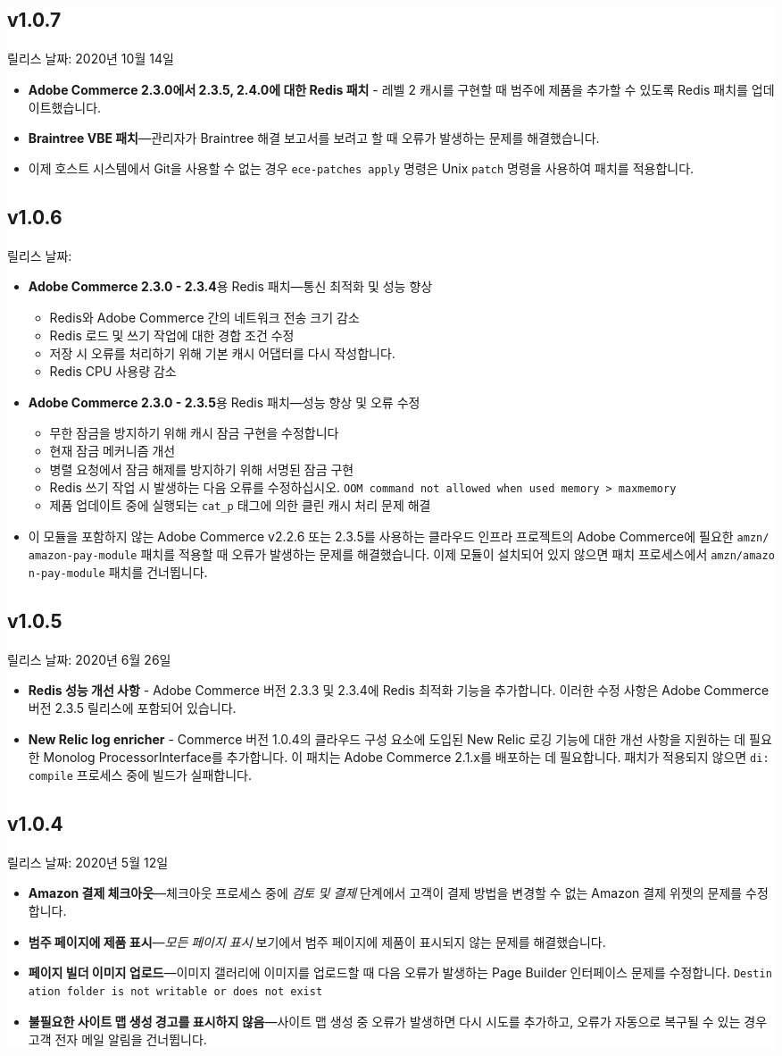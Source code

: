 ## v1.0.7

릴리스 날짜: 2020년 10월 14일

- **Adobe Commerce 2.3.0에서 2.3.5, 2.4.0에 대한 Redis 패치** - 레벨 2 캐시를 구현할 때 범주에 제품을 추가할 수 있도록 Redis 패치를 업데이트했습니다. 

- **Braintree VBE 패치**—관리자가 Braintree 해결 보고서를 보려고 할 때 오류가 발생하는 문제를 해결했습니다. 

- 이제 호스트 시스템에서 Git을 사용할 수 없는 경우 `ece-patches apply` 명령은 Unix `patch` 명령을 사용하여 패치를 적용합니다. 

## v1.0.6

릴리스 날짜:

- **Adobe Commerce 2.3.0 - 2.3.4**&#x200B;용 Redis 패치—통신 최적화 및 성능 향상
   - Redis와 Adobe Commerce 간의 네트워크 전송 크기 감소
   - Redis 로드 및 쓰기 작업에 대한 경합 조건 수정
   - 저장 시 오류를 처리하기 위해 기본 캐시 어댑터를 다시 작성합니다.
   - Redis CPU 사용량 감소

- **Adobe Commerce 2.3.0 - 2.3.5**&#x200B;용 Redis 패치—성능 향상 및 오류 수정
   - 무한 잠금을 방지하기 위해 캐시 잠금 구현을 수정합니다
   - 현재 잠금 메커니즘 개선
   - 병렬 요청에서 잠금 해제를 방지하기 위해 서명된 잠금 구현
   - Redis 쓰기 작업 시 발생하는 다음 오류를 수정하십시오. `OOM command not allowed when used memory > maxmemory`
   - 제품 업데이트 중에 실행되는 `cat_p` 태그에 의한 클린 캐시 처리 문제 해결

- 이 모듈을 포함하지 않는 Adobe Commerce v2.2.6 또는 2.3.5를 사용하는 클라우드 인프라 프로젝트의 Adobe Commerce에 필요한 `amzn/amazon-pay-module` 패치를 적용할 때 오류가 발생하는 문제를 해결했습니다. 이제 모듈이 설치되어 있지 않으면 패치 프로세스에서 `amzn/amazon-pay-module` 패치를 건너뜁니다.

## v1.0.5

릴리스 날짜: 2020년 6월 26일

- **Redis 성능 개선 사항** - Adobe Commerce 버전 2.3.3 및 2.3.4에 Redis 최적화 기능을 추가합니다. 이러한 수정 사항은 Adobe Commerce 버전 2.3.5 릴리스에 포함되어 있습니다.

- **New Relic log enricher** - Commerce 버전 1.0.4의 클라우드 구성 요소에 도입된 New Relic 로깅 기능에 대한 개선 사항을 지원하는 데 필요한 Monolog ProcessorInterface를 추가합니다. 이 패치는 Adobe Commerce 2.1.x를 배포하는 데 필요합니다. 패치가 적용되지 않으면 `di:compile` 프로세스 중에 빌드가 실패합니다.

## v1.0.4

릴리스 날짜: 2020년 5월 12일

- **Amazon 결제 체크아웃**—체크아웃 프로세스 중에 _검토 및 결제_ 단계에서 고객이 결제 방법을 변경할 수 없는 Amazon 결제 위젯의 문제를 수정합니다.

- **범주 페이지에 제품 표시**—_모든 페이지 표시_ 보기에서 범주 페이지에 제품이 표시되지 않는 문제를 해결했습니다.

- **페이지 빌더 이미지 업로드**—이미지 갤러리에 이미지를 업로드할 때 다음 오류가 발생하는 Page Builder 인터페이스 문제를 수정합니다. `Destination folder is not writable or does not exist`

- **불필요한 사이트 맵 생성 경고를 표시하지 않음**—사이트 맵 생성 중 오류가 발생하면 다시 시도를 추가하고, 오류가 자동으로 복구될 수 있는 경우 고객 전자 메일 알림을 건너뜁니다.
